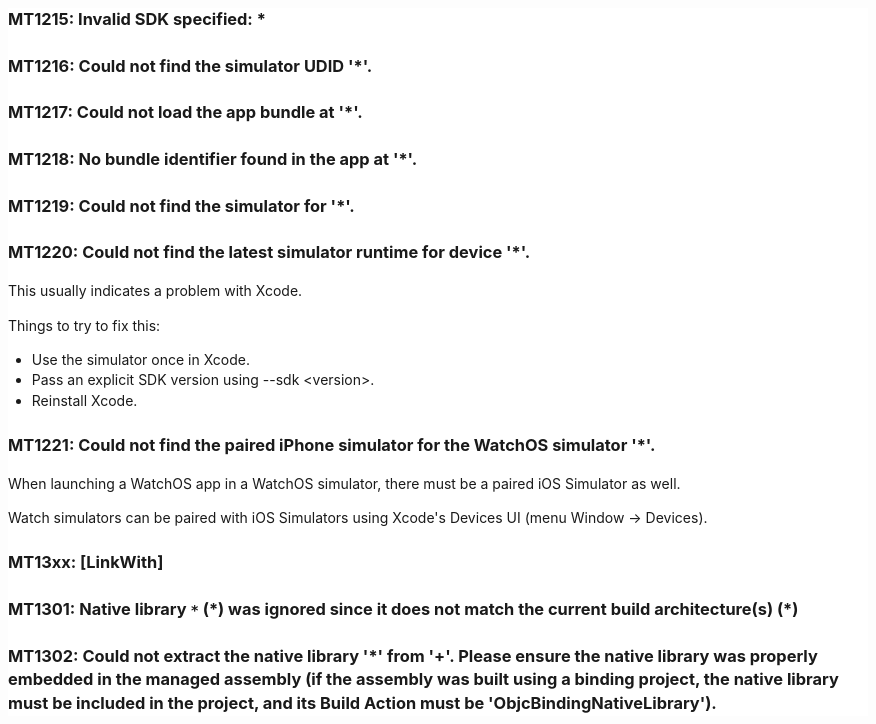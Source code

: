<a name="MT1215" />

### MT1215: Invalid SDK specified: *

<a name="MT1216" />

### MT1216: Could not find the simulator UDID '*'.

<a name="MT1217" />

### MT1217: Could not load the app bundle at '*'.

<a name="MT1218" />

### MT1218: No bundle identifier found in the app at '*'.

<a name="MT1219" />

### MT1219: Could not find the simulator for '*'.

<a name="MT1220" />

### MT1220: Could not find the latest simulator runtime for device '*'.

This usually indicates a problem with Xcode.

Things to try to fix this:

- Use the simulator once in Xcode.
- Pass an explicit SDK version using --sdk \<version>.
- Reinstall Xcode.

<a name="MT1221" />

### MT1221: Could not find the paired iPhone simulator for the WatchOS simulator '*'.

When launching a WatchOS app in a WatchOS simulator, there must be a paired iOS Simulator as well.

Watch simulators can be paired with iOS Simulators using Xcode's Devices UI (menu Window -> Devices).

### MT13xx: [LinkWith]



<a name="MT1301" />

### MT1301: Native library `*` (\*) was ignored since it does not match the current build architecture(s) (\*)

<a name="MT1302" />

### MT1302: Could not extract the native library '*' from '+'. Please ensure the native library was properly embedded in the managed assembly (if the assembly was built using a binding project, the native library must be included in the project, and its Build Action must be 'ObjcBindingNativeLibrary').
